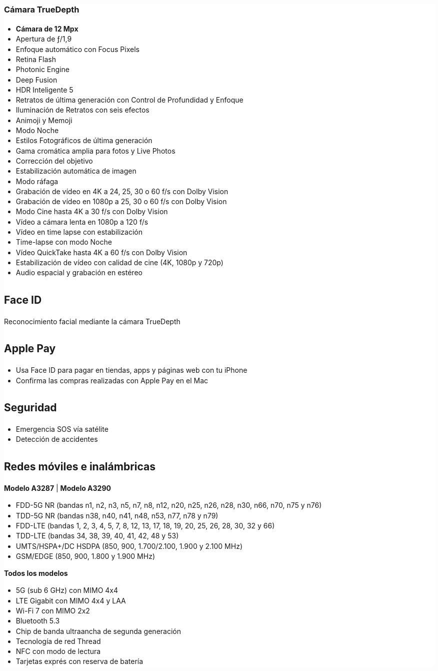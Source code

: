 
### Cámara TrueDepth
- **Cámara de 12 Mpx**
- Apertura de ƒ/1,9
- Enfoque automático con Focus Pixels
- Retina Flash
- Photonic Engine
- Deep Fusion
- HDR Inteligente 5
- Retratos de última generación con Control de Profundidad y Enfoque
- Iluminación de Retratos con seis efectos
- Animoji y Memoji
- Modo Noche
- Estilos Fotográficos de última generación
- Gama cromática amplia para fotos y Live Photos
- Corrección del objetivo
- Estabilización automática de imagen
- Modo ráfaga
- Grabación de vídeo en 4K a 24, 25, 30 o 60 f/s con Dolby Vision
- Grabación de vídeo en 1080p a 25, 30 o 60 f/s con Dolby Vision
- Modo Cine hasta 4K a 30 f/s con Dolby Vision
- Vídeo a cámara lenta en 1080p a 120 f/s
- Vídeo en time lapse con estabilización
- Time-lapse con modo Noche
- Vídeo QuickTake hasta 4K a 60 f/s con Dolby Vision
- Estabilización de vídeo con calidad de cine (4K, 1080p y 720p)
- Audio espacial y grabación en estéreo

## Face ID
Reconocimiento facial mediante la cámara TrueDepth

## Apple Pay
- Usa Face ID para pagar en tiendas, apps y páginas web con tu iPhone
- Confirma las compras realizadas con Apple Pay en el Mac

## Seguridad
- Emergencia SOS vía satélite
- Detección de accidentes

## Redes móviles e inalámbricas
**Modelo A3287** | **Modelo A3290**
- FDD-5G NR (bandas n1, n2, n3, n5, n7, n8, n12, n20, n25, n26, n28, n30, n66, n70, n75 y n76)
- TDD-5G NR (bandas n38, n40, n41, n48, n53, n77, n78 y n79)
- FDD-LTE (bandas 1, 2, 3, 4, 5, 7, 8, 12, 13, 17, 18, 19, 20, 25, 26, 28, 30, 32 y 66)
- TDD-LTE (bandas 34, 38, 39, 40, 41, 42, 48 y 53)
- UMTS/HSPA+/DC HSDPA (850, 900, 1.700/2.100, 1.900 y 2.100 MHz)
- GSM/EDGE (850, 900, 1.800 y 1.900 MHz)

**Todos los modelos**
- 5G (sub 6 GHz) con MIMO 4x4
- LTE Gigabit con MIMO 4x4 y LAA
- Wi-Fi 7 con MIMO 2x2
- Bluetooth 5.3
- Chip de banda ultraancha de segunda generación
- Tecnología de red Thread
- NFC con modo de lectura
- Tarjetas exprés con reserva de batería
